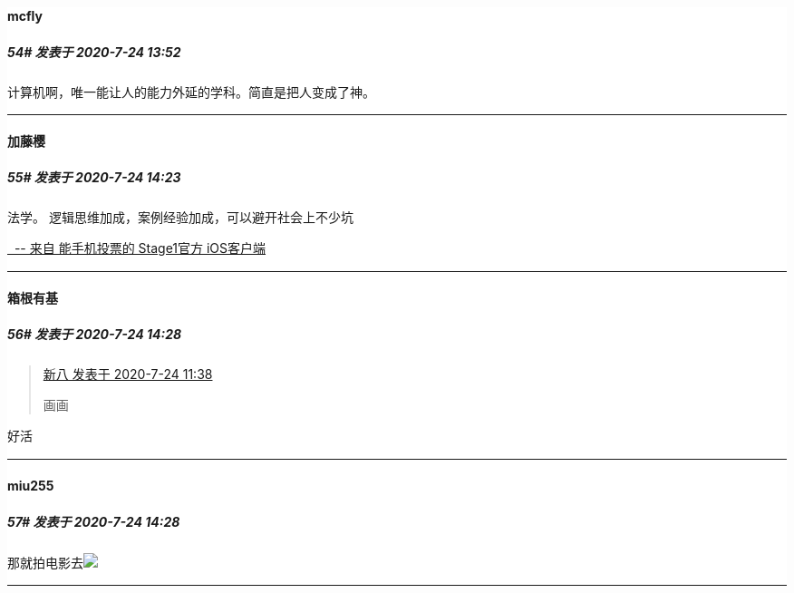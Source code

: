 ####  mcfly  
##### 54#       发表于 2020-7-24 13:52




计算机啊，唯一能让人的能力外延的学科。简直是把人变成了神。







*****

####  加藤樱  
##### 55#       发表于 2020-7-24 14:23




法学。
逻辑思维加成，案例经验加成，可以避开社会上不少坑

[  -- 来自 能手机投票的 Stage1官方 iOS客户端](https://itunes.apple.com/fi/app/saraba1st/id1221237470?mt=8)







*****

####  箱根有基  
##### 56#       发表于 2020-7-24 14:28



<blockquote><a href="httphttps://bbs.saraba1st.com/2b/forum.php?mod=redirect&amp;goto=findpost&amp;pid=48202700&amp;ptid=1951034" target="_blank">新八 发表于 2020-7-24 11:38</a>

画画</blockquote>
好活







*****

####  miu255  
##### 57#       发表于 2020-7-24 14:28




那就拍电影去<img src="https://static.saraba1st.com/image/smiley/face2017/040.png" referrerpolicy="no-referrer">







*****
